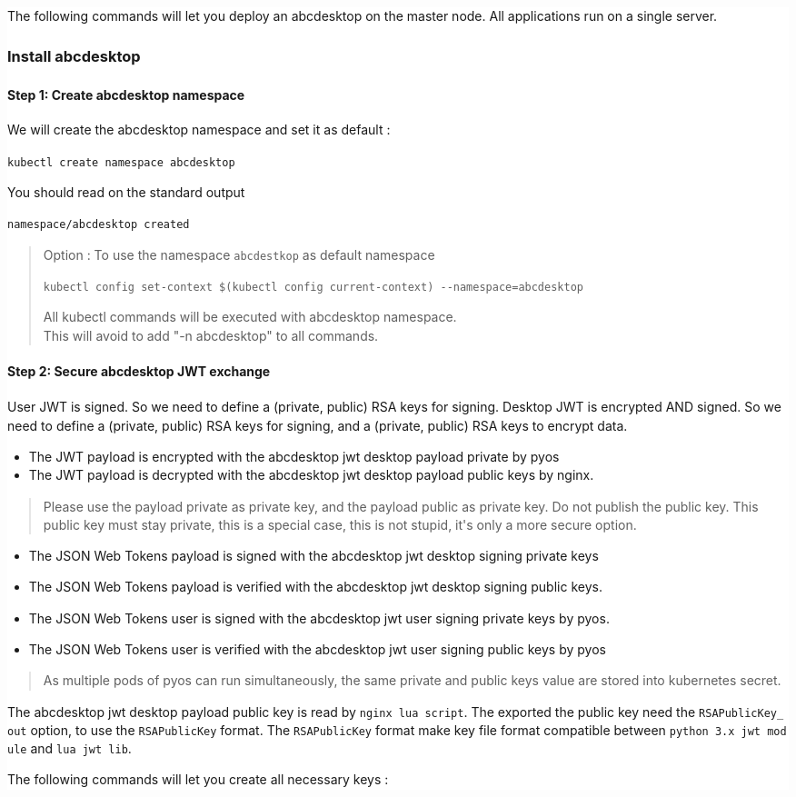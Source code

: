 The following commands will let you deploy an abcdesktop on the master node. All applications run on a single server.  


### Install abcdesktop
#### Step 1: Create abcdesktop namespace

We will create the abcdesktop namespace and set it as default :

```
kubectl create namespace abcdesktop
```

You should read on the standard output

```
namespace/abcdesktop created
```

> Option :
> To use the namespace ```abcdestkop``` as default namespace 
>```
>kubectl config set-context $(kubectl config current-context) --namespace=abcdesktop
>```
>
>All kubectl commands will be executed with abcdesktop namespace.  
>This will avoid to add "-n abcdesktop" to all commands.
>


####  Step 2: Secure abcdesktop JWT exchange


User JWT is signed. So we need to define a (private, public) RSA keys for signing.
 Desktop JWT is encrypted AND signed. So we need to define a (private, public) RSA keys for signing, and a (private, public) RSA keys to encrypt data.

* The JWT payload is encrypted with the abcdesktop jwt desktop payload private by pyos
* The JWT payload is decrypted with the abcdesktop jwt desktop payload public keys by nginx.

> Please use the payload private as private key, and the payload public as private key. 
> Do not publish the public key. This public key must stay private, this is a special case, this is not stupid, it's only a more secure option.

* The JSON Web Tokens payload is signed with the abcdesktop jwt desktop signing private keys
* The JSON Web Tokens payload is verified with the abcdesktop jwt desktop signing public keys.

* The JSON Web Tokens user is signed with the abcdesktop jwt user signing private keys by pyos.
* The JSON Web Tokens user is verified with the abcdesktop jwt user signing public keys by pyos
> As multiple pods of pyos can run simultaneously, the same private and public keys value are stored into kubernetes secret.

The abcdesktop jwt desktop payload public key is read by `nginx lua script`. The exported the public key need the `RSAPublicKey_out` option, to use the `RSAPublicKey` format. The `RSAPublicKey` format make key file format compatible between `python 3.x jwt module` and `lua jwt lib`.


The following commands will let you create all necessary keys :
